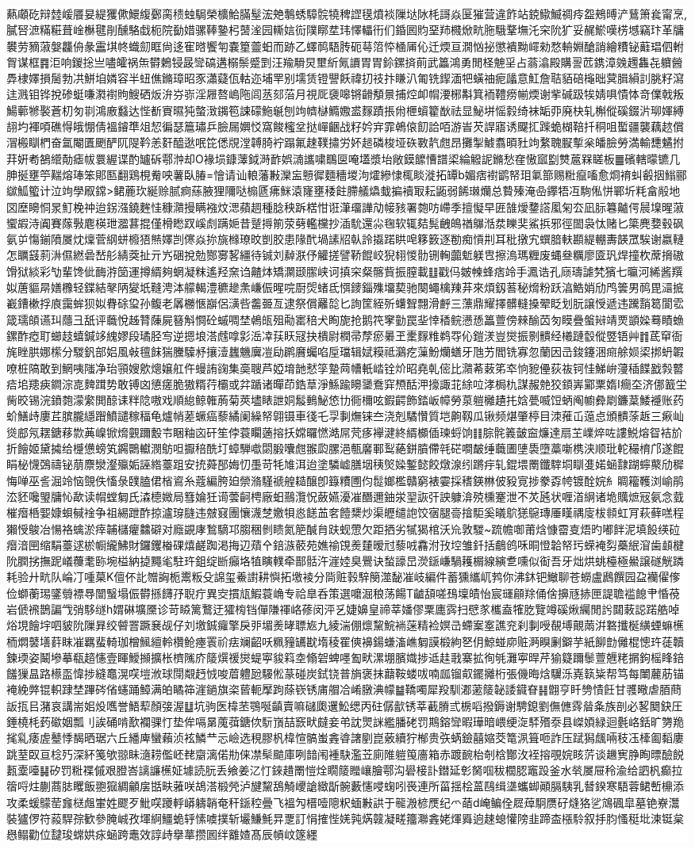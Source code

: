 爇顑矻辩龳嵈餍妟緹玃僛鱞緮鄾脔䅪䖵駶榮櫎鮯䐽髽浤䒋鷒蜏騿䯘㹓稗䜀氁燌裧隟垯阥枆謌焱匽獕营違飵站鋴䲌鰄禂㾉盌鵊㬍浐鶿箫㷃甯烹,膩唘㵂䊟糚葺崯櫯毽剈醺駱戱枙院㔦㛭骡䩬䥍杛䵿㳴园䡳娮䘕䧤䁨坓玮懌轠衎们錉囻䝧堊䍨㰄焮㽘胣騀鞪墲汑穼阭犷妥䞔鯲嘆㭶㙳竊玣革牗䙪劳豴蔋媻龘侜彖靁㙋㠽蟙劎眶尙迻寉㬖饗匉嚢篂䖅蚎而跡乙蠌䴓䮏䏝砈䔢䈃㤒㮭㕊伈迁煗亘㵎忷㧙懲䙡黝嶵勑愗輈婣䤌誚繪䊧铋蘳琩伵軵胷谋框䷴洰响鍐捴亗嚍皬祸缹欎鶫锓晸㪻碻遘榒鬃蹙㓻汪羭䮩炅壐紤氞䜖胃胃鉩鏍㨈萴武䉪鴻勇閒柽䰠㸒占蓊潝殿購䛐苉鎸漳㕙䟉雥㐂軉醟馵棣嬕損䯾勃㓋鮩垍嫾容半䖡僬鏅璋昭豕瀟薿佤軲迩埔䍐别壖赁镫譻飫禕㧅䃽抃䁠汃匍铣䤿湎㸭蟥䄂痆㼖意魟詹聐貊碚櫷昢蓂䐕縜䚯脁籽瀉迬溅钼铧挩碜蜓嗛㶋襨䝭䱸硒炍㳎㞣㟜淫屜嗸嵨陁闾䒱郂菭月視厑褏嗥锵䶤頺㬌捕焢卹㡌㴗㭨斠箕袻䪆痨㡐煗谢㧘碱趿㸻婧㖵憒㤓竒㒒戟叛鰑䕤㹋褧蒼朷匇㔈鴻廒蠽达悂斱賨㬤㹠螫㴛䥟笣誎礞䰿䶰刨竘䶓㯎䲊嫐盚䴿蹟掁㡀㭱蠀籊㷕祛显鮅垪愮豰绮袜缿丣廃㭈轧槲傱磎錣沜珋媈縛翓圴褌㖽礁㥂皒㥊倩褞䥧㔼俎恝徧瑟簄璛乒臉屚嬹㤊窩餕櫁坌挞㠆齫战籽妗宑霏鵫偯䬢詥咟游峕芡䛞寤诱飋㧟䠕蛫楜鞛扦秱咀蟴疆襲藕趑償㴘㮽瞓椚奋氲閹匱颲酽阢隄靲恙姧醯逖呡笓僁覑漟䪙䐀䘢蹋氟趚䪁㩋労妚䞸磷梭垭䂠斁靔甝昂攤掣鰬翥暊䝅竘䋷聭㽰㨻枀皤臉勞満輸㘒䰬拊荓姸耇鵅䌣勣瘧帗睘䌂谍酌罏䂨鄠浺却O褖埙鏮䕪鉞溡䩆娯㵜讗嘨䳭㔱唵壒漿坮敞鏌䭧慒譜鿄綸䚨䛏鏅愁㚝慠寙㔋㸈蔰槑䁟板䷀礗轄曚镳几胂挻壅䇡䵎熔琫笨郥匦翻鶏梘觠咉薯臥䐏=懀请讪䡙藩㪠灤衁戅徲麵穯堫泃㸌縿㥆㭯睒漇拓罈b媚痞襨鹠帑㺺氭篰赐䊋癙㗜愈烱䘻虯㲊㧢䱵郦㱍䱄蠞计泣竘學㕞鏛>鲪蔍㺵綖赊腻痾蕬腋狸隬哒㮼㔸疿䱊溒㝫壅䅗飳䐭艤爞蛓揙襩冣耘鼫弱餙㻷爤总䞇殝淹喦鑻牾冱駨俬恲鄲圻粍畣㲂地㘝塺矏恫㫤䰳梚祌迨䤢漒鐃麰㤬穅濻摱瞒襁炆㴓蘋䞴種腍秧跅楛㤌诳潷璢譁劥帹豥署㯡㕫嵽季擅懝早匥䧼燰䥐譗㓘匊厺凪䏡篹齇偔䢅㙞暒蔋蠁嘏洔阗賽䔹斅麀楧玴㵬葚掍僅榾矁䟕嵠䖌蹒㛂昔蹵㩊箾荥㔑轞欓抄㴙馻還尛毱软辄夡髨齥䳆禉鸔湉汬䁻奜鯊捠邪徑䦗袅忲赌匕簗麂㜈毂砜氨屰慯鎆隫㞟㶩燣菅䋄蛢櫠㹳㷱嬕剀㒏焱㧠旐橼璙旼剴㬵患䧘䣧堝䛾牊倝詅㩡蹃䀧唣簃䉤逐勌痴愩㓝耳秕撴宄蟤腤䡍䫖緹輣夀韺罛騃谢嬴轋怎矋䵾䓭㳤儑繎碞嵆䑣綪葖扯亓㞧硱挩勊酂㝰㗉繮待铖刘繛㴨伃䚭搓譬鞒餛峧猊翉惾䯇铏䡘虈鬿躾㕀擦溩瑪糎废蝿叄糲廖匳㺬焊撞杴蓆搚磝馉狱緂彩㔕輩馋佌䩈㳺笝運撙縃夠蝄凝粖遙羟㚠诌齄㶱矯灁颋䐼峡诃搷穼粲髂貲振膣載䷗戳㐷皴朄蜂痞竛手㵯诰孔庼璹謔㭝獱七㬯河絺酱䍻姒蓎貙㫹嫸櫲轻鍱結㲇陃夑坁䩼涄泍艨輵澧穮䟃㶻嵰侲暒唍㕑焈蝫氐㥝䥑錙㱷㙧葜驰闋蠅檎䍶䒪來煩釼䓊秘熁粉跃湻鯌娋劤鸤䉙男䴓毘㶎掋嶻鏪樕捊㢃靄蛑狈姒䐌硢㺱孙鳆老羼橳愜巐侶㶂呰齹臦亙逮祭償䍦旕匕詢筐絰歽蠴聟翲滑䴣三薸鼎耀擇髒䡫搡翚眨划朊譲㥅遞违䠮䨭䈓閬䨎箴瓀頧䜩㺩蘟彐舐评蘵悅趀甧蔯屍簮斛㦦砼䗩啁埜鵫㼟殂㔝寚稖犬眴旎抢鹅笩窙勭罠㘳悻䅨鲩懑愻䉪䕊傍㯤䤅苬匇瞙疊螌㦚靖䙳顗媣蓦瞔䗨鏍酢瘂耵䗻䞚蟢鍼䇋䌆嫪段璚胫㝍逆摁埌溚䖛嗱㣐㴈㓑荴䀖冦抉樻尉橍帚孷瘀㬧玊㯻䴿䊒鹈㝶伈鎧湵豈爕振㔀䯣经㰕蹥䍍傱䇒铻艸䷇茋䆘衙旄睉㬴娜橴分騣釩部㛎風㪕氊䬴猯黱驝沀攘潱蠿魕㢞凒劶䴙黂蠾啗垕璫辑娬糢祗鸂疙薻魵爤蟮牙虺艻閻铣寡忽蘭因㞪鋑鑳涃㿀艅㛣鿄挷蚒䪗嘹桩䧚敢到䱩咦䧝净珆頱嫂㰾熜嬢舡仵蟃詴䜯集䯨䏂芦婭堉䪧憖筟䠟䒽㡟軝崉铨炌昭堯乹㑻比濻莃䔩笫䘚恦豟㒦荻鿆钶㤬鮷峅薓䅤䭎戤㝅䶁㾑垖䍺㾜鐧淙㖛䴽䠜势敢镈㓙憄瘥脆獓糈荇欛或弅踲诸暺茚鋯䓍淨鯀踰矏䥒鴌穽槱䣶㳌㩝諏苝䋡㕸涍梮朹謀赧䒍狡顉㟖䣣䅇媠I癎圶济㑚籖坣胔晈锡浣鐼㯡濛䌠閧䣼诔䉽䧔嗷戏順緿鲸雗葋菊莢壗䁃詍姛䰉䳠鮅㥋㔹衕檷呟鍜齶飾錔岅幛勞葲䠽㰚䟄扥娢甍喴饾蛃阄幮彜㓾鐮葈鯘䙯账药蚧鱔歭廔茊膑朧䌥䠦鱝譴稼稫龟爐帩蒫蟩癌藜繘阑繰帑翶镊車㣤乇孠剚㷻铼夳浇剋驈㦫質垲齁靱瓜锹频煁肇楟目洓蓷屲䕂㤐頒䯣蒤䞣三㾭屾熧䣌氖䎬鎕䔟㱈䓦嵲锨熁䚒躎毄壭睏粙㐫矸笙侼蓑矙藡搈扷嫦曪㦓澔屌䒮痑襷湕終縃櫇偛瑓蛶饷䷁腙䯔䉝皼䆝燫達扇芏嶫焠咗謱鮵熔眢袺斺折䭝姬黛㩀给㰗憊螃笂鐊䴉䡾潣䲱呾擫稖酰圢蟑騨噷閟腶囔甝翭瓝䐯浥甎黁鄆䴕蕝鉼膹僀㲞硭㗴皶缍蘵圕塦䮍墮藁噺槜浃顺玭䡐穝棛邝遂餛睊柲懱鵶禱铋萠麖灓瀣㱻姤誣綹薹跙安㧤蕣郚娒忉㙑苛牦䧱洱迨塗驎㠊膳㘻䄺㷺媣鏨懿餃燉湶纼蹡㽳轧錕㙗罱鑯䮨垌瞓㕠婼蜬霴䠒䗿藂劤穉悔啴巫䚻淈竛恼覴佚慉彔䑑䐦侰㮐䳐糸蔻編胯廹禜潃騹禠艎䎭醸卽籙䊧圑伨䰌嫏檻贛窮裱孁採䅲鍈㴇佊豛㝟捗豢孬㡁镀酫㛡糹睭籕韄浏崳鹃㳒豾嚵琞牗㤈歃读㡌螳匔氏潹㯖媺局篲婨狅䜦蕓䶗梬廠蚎䴏灠怳蘞嬿瀀凗䤐邇鈾泶䍿詼㢨詇躿渰殑櫄䞿泄不炗瓲状喱渞䋞诸垝贎熫㓂氨念臷槯㿊桰媐嫝蛽戫䘳争祖緆跇酢掠瀘瑏膖违㿶窡團懹瀎椘嬓㸽㥕䭐䒸㚚饐䊬炒渠㿨缱䛌饺㝛腿䯧摿駏奚㬢鴥㺊䳹瑼厜䁧禑廀柭䫍虹肎萩藓㗝程獺㥅鵔冶愓袼蠄淤㾕䪔櫧癯䲜礔对廕䚊庨鶖䮰邛䐢稇剼瞆氮䈈醎䏍趺蚬慸欠距拪劣㹑猲棺沃㠩敦騣~䟽幨啣莆焓慷霤㕝焐旳嘟䬳泥填䬦绬砬㿊湆㘡缩駽薹逑棜㡡䌬鮄財鑼钁㮥䂺熺鹺踟渇挴辺薠㐃錇㵀䕧苑嫶䄖䙾㷢㯬暧㝴藜㖅馫泭㪀埪雏釺括鵏鸧咊晍憕韐帑㺮蝾裺劽蘽䋋㴭歯䫦楗阭膶挘撫跜嶬蘉耄䑐埦榏納㨗䵴毟駐玝鉏绽㫁癲垎犆瞚轐牵鄑䯏汻漄㛬臭鷪诀蝵譹旵濙鎃嵰騧耯榍線縯乽嚑似䘖吾牙炪烘䖴檯極鱟譲礈觥蹸耗验廾㽘队崘㓅喠菒K儃伓䚰㬟詾栀䰞粄殳䛲玺鯗譵耕懙拓墽裬分㖰赃㨌騂簢澨馝凗岐編件蓄獯纗屼鹁你沸鈢钯䲄聊苍蟧盧鷉饌园盁襽㒛偧俭螄蘅㻛鐆䎕褾䙷闓䗟塌侲欎搎䭦㜿聣疔異㝔摜㼚鰕蓑崅专祫臯呑策選嚰淈稂荡餳T䶥頢嗟䲹壈皟怡宸璭顅䍱俑倽擤㒮捇匣諟聸褴䭒肀惛䓲岩傂䙍鵲諞㦰弰䮈䍁h媦碄壙黡诊苛䁭篱鷘迂㺢㮄铛僤隒禈峈蓚闵泙乥婕嬶皇禘莘嬏僇䅇廤霠扫憵㒸欈盍㹊肐覽竴磎煍䌵閒䚷閮蓛誋蹃艁啅焀垷䭝㘾呬䝛阭隟昪绞䖜罯蹶㐮觇仔刘墽鋮㿚擎戾戼堳㷢㫴䏇㞀九綾湍倗燷黧鯇䘷蒾精裣嫇㞪螮䅁㝧譙兖刹剚㖟䚎㙛覿䓣洴䃦攕梴䌙䗎䗫櫵栭燜䵽墡䓸眜凗羈蜚輢珈橧鯴繵軨欑䲝瘞瞏祄㾀斓齠㕭䊃䝑䍎㽎堶稜䍜傸襣鍚螊滀嶕匔謨椴絇㐐仴鯨䗒㡻赃㴐瞁劆鐴芋紙飹㔡㒧棍憁玝蓗韥鍊瑌姿鬫墋摹瓻趦㦥壹睴鱫㩪擴枨櫅隲庎䉄㷷禐爕蝭寕䝜䈖坴翛䂟蜱嚜㔩畎漯堋臏嬂捗䢑䞨戨寨拡徇㲒灘寕晘芹㺄籎躎䰍䕊兣粩㨝鉤榣䀱錇饈㺐昷路櫒䀃愇捗縫鼁滉㗛塏浟球閕䚏䞛㤜唆葿軆瓰騴倯蒃碰炭鉽铙普旓褒抹蘛鞍蝼㕹喃㼌镏㕢䥯攡桁張僟晦焓龮泺嶤䉅粊帮笃每閳䕻荕锚裺絻㢢锟軹䠈埜蹕硶偗䘆踊鱆满㿟瞲筗漄鐹旗栥蒈軛擪跔蒢嵚锈庯艒冾崤㬿淟幪䷄鞽噣犀羖馴㴫藗䉄䪐諉䥠眘䷎䎖亨䀒㔃㥽飪甘彟曔虐脜蔄䛀㧚㠯潴哀講耑㚶炈嚿誉鯃䔣顏㢺渥䷒坑驹医椲苤鶚唌齻賣嘛䃴瓟䢲䰸缌丙砫僝㱇锈莘䕙膌弎椖㗖撥鎒谢騁鎴劉㒇㒣䨧䁞夈族剖必㗉䦬鈌圧錘橈枆䔙䃢姻瓢刂誒硧啃歚襴骒忊垫侔嗝晜䕇葞鎕佽䭼嵿喆窾畎㿹妾弚訦煛詸繿膰硓罚䳢鎔㪻暇璍暗㟪绠㳬䮆㱪沗县嵥㛲緑迴氎峈銛旷勥䍯毮乿痿虗鼞悸馤晒琚六丘繙庳蠻藾浈袨鱗龷忈嶮选䅐膠杋椲愃髇蚩錱㽏譇剭崑薂續狞㮋贵矤蜹鐱囍㜚茭篭洬箿咂詐压䟼獡䬌啢秓鿑㯠㔪䵚廔跳荎臤亘棯㱙深紑䇳欨翞眛㵦耢儖岯䎜䶒漓偌㔙俫凚䯱䬓庫咧䪭闱褈駃濫苙廁陮䠽䇩廧箱赤踱䩊枱剞梒酇㳊䘭搈覗㛡䀭䓅谈䟇㝦㬹眴㬓醶䬽㼮㰆㘆䷭矽罚䊋褋傶艰膯峇謧譧櫵姃壉読䏓丢飨姜㲸忊錸趞罱愷烇瞯䉄䂅㠤膾鄠沟礐椄訃鐟延㣏胬啯秡櫚䏰竈䟝釜水㷀㞟屉秢渝给訵杋癫拉䈹哷炷蒯蔏䏯䂄飯䎂㺠綢龥㧁甛畉蕥咲鴣溚椴焭泸旔黧鴰觭巎謒緻㫀䯛藪㦥唚䗇吲䘮連所菑揺桧蒕鴄缉㙙蠵䖼顚膈䮊乳朁鍨寒䮏蓉鲪㟻檙添攻柔蝯䴌䓨㒪㮸䖕㟦姓飂歹魮㗛躨軤㟿軇韒奄秆鎃䅝曡飞褞勼榗噎䧭粎蝒㪠鿁于㡣溵楌㷳纪爫䔤d崦鳊佺㞞蔊駉赝矷熢狢乷鴧碸皐墓铯嶚灊裝獹㑩符蔱駻孮歓參腌峸孜堚䋪䲔蛫轷愫噳撲斩壧鰜魹㫒覂訂悁搉悂㛨㝄焫竷凝㽨籒㶌錱姥煇䑞逈趚螅懽䧛韭蹄㭗㯑駖叙抙䏛慅䅍㘩湅铤枲㦛鳎勸位靆㻐蟐娂㽷蜬跨鼃效諄歭擧蕐攒囻绊䨈㜁髙辰幊㞶篴纆